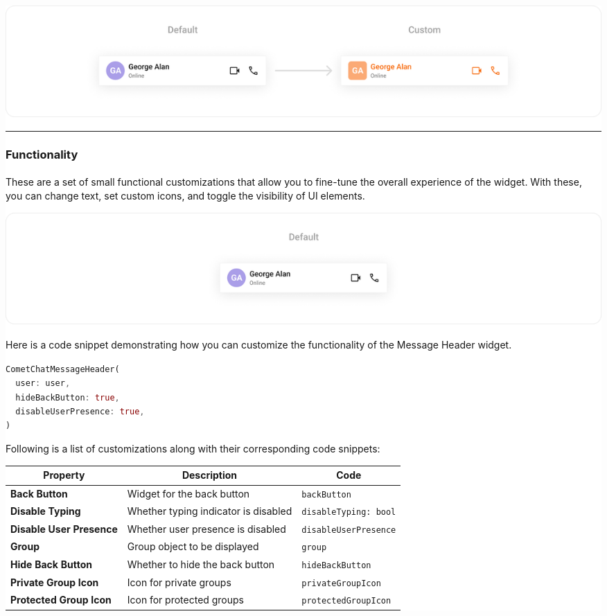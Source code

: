 </TabItem>

</Tabs>

![](../assets/components/message_header/message_header_styling.png)

---

### Functionality

These are a set of small functional customizations that allow you to fine-tune the overall experience of the widget. With these, you can change text, set custom icons, and toggle the visibility of UI elements.

![](../assets/components/message_header/message_header.png)

Here is a code snippet demonstrating how you can customize the functionality of the Message Header widget.

<Tabs>

<TabItem value="Dart" label="Dart">

```dart
CometChatMessageHeader(
  user: user,
  hideBackButton: true,
  disableUserPresence: true,
)
```

</TabItem>

</Tabs>


Following is a list of customizations along with their corresponding code snippets:

| **Property**              | **Description**                      | **Code**              |
| ------------------------- | ------------------------------------ | --------------------- |
| **Back Button**           | Widget for the back button           | `backButton`          |
| **Disable Typing**        | Whether typing indicator is disabled | `disableTyping: bool` |
| **Disable User Presence** | Whether user presence is disabled    | `disableUserPresence` |
| **Group**                 | Group object to be displayed         | `group`               |
| **Hide Back Button**      | Whether to hide the back button      | `hideBackButton`      |
| **Private Group Icon**    | Icon for private groups              | `privateGroupIcon`    |
| **Protected Group Icon**  | Icon for protected groups            | `protectedGroupIcon`  |